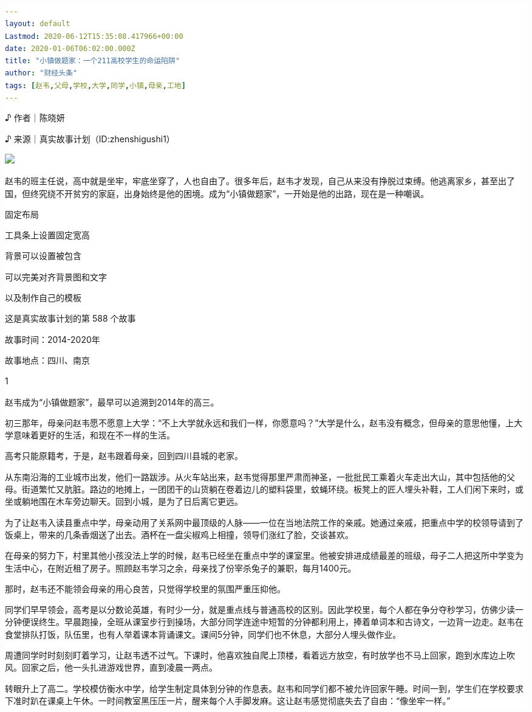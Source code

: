 ```yaml
---
layout: default
Lastmod: 2020-06-12T15:35:08.417966+00:00
date: 2020-01-06T06:02:00.000Z
title: "小镇做题家：一个211高校学生的命运陷阱"
author: "财经头条"
tags: [赵韦,父母,学校,大学,同学,小镇,母亲,工地]
---
```


♪ 作者｜陈晓妍

♪ 来源｜真实故事计划（ID:zhenshigushi1）

![](https://images.weserv.nl/?url=//n.sinaimg.cn/sinakd202066s/311/w100h211/20200606/7aa2-iurnkpr3842603.png)

赵韦的班主任说，高中就是坐牢，牢底坐穿了，人也自由了。很多年后，赵韦才发现，自己从来没有挣脱过束缚。他逃离家乡，甚至出了国，但终究绕不开贫穷的家庭，出身始终是他的困境。成为“小镇做题家”，一开始是他的出路，现在是一种嘲讽。

固定布局

工具条上设置固定宽高

背景可以设置被包含

可以完美对齐背景图和文字

以及制作自己的模板

这是真实故事计划的第 588 个故事

故事时间：2014-2020年

故事地点：四川、南京

1

赵韦成为“小镇做题家”，最早可以追溯到2014年的高三。

初三那年，母亲问赵韦愿不愿意上大学：“不上大学就永远和我们一样，你愿意吗？”大学是什么，赵韦没有概念，但母亲的意思他懂，上大学意味着更好的生活，和现在不一样的生活。

高考只能原籍考，于是，赵韦跟着母亲，回到四川县城的老家。

从东南沿海的工业城市出发，他们一路跋涉。从火车站出来，赵韦觉得那里严肃而神圣，一批批民工乘着火车走出大山，其中包括他的父母。街道繁忙又肮脏。路边的地摊上，一团团干的山货躺在卷着边儿的塑料袋里，蚊蝇环绕。板凳上的匠人埋头补鞋，工人们闲下来时，或坐或躺地围在木车旁边聊天。回到小城，是为了日后离它更远。

为了让赵韦入读县重点中学，母亲动用了关系网中最顶级的人脉——一位在当地法院工作的亲戚。她通过亲戚，把重点中学的校领导请到了饭桌上，带来的几条香烟送了出去。酒杯在一盘尖椒鸡上相撞，领导们涨红了脸，交谈甚欢。

在母亲的努力下，村里其他小孩没法上学的时候，赵韦已经坐在重点中学的课室里。他被安排进成绩最差的班级，母子二人把这所中学变为生活中心，在附近租了房子。照顾赵韦学习之余，母亲找了份宰杀兔子的兼职，每月1400元。

那时，赵韦还不能领会母亲的用心良苦，只觉得学校里的氛围严重压抑他。

同学们早早领会，高考是以分数论英雄，有时少一分，就是重点线与普通高校的区别。因此学校里，每个人都在争分夺秒学习，仿佛少读一分钟便误终生。早晨跑操，全班从课室步行到操场，大部分同学连途中短暂的分钟都利用上，捧着单词本和古诗文，一边背一边走。赵韦在食堂排队打饭，队伍里，也有人举着课本背诵课文。课间5分钟，同学们也不休息，大部分人埋头做作业。

周遭同学时时刻刻盯着学习，让赵韦透不过气。下课时，他喜欢独自爬上顶楼，看着远方放空，有时放学也不马上回家，跑到水库边上吹风。回家之后，他一头扎进游戏世界，直到凌晨一两点。

转眼升上了高二。学校模仿衡水中学，给学生制定具体到分钟的作息表。赵韦和同学们都不被允许回家午睡。时间一到，学生们在学校要求下准时趴在课桌上午休。一时间教室黑压压一片，醒来每个人手脚发麻。这让赵韦感觉彻底失去了自由：“像坐牢一样。”
